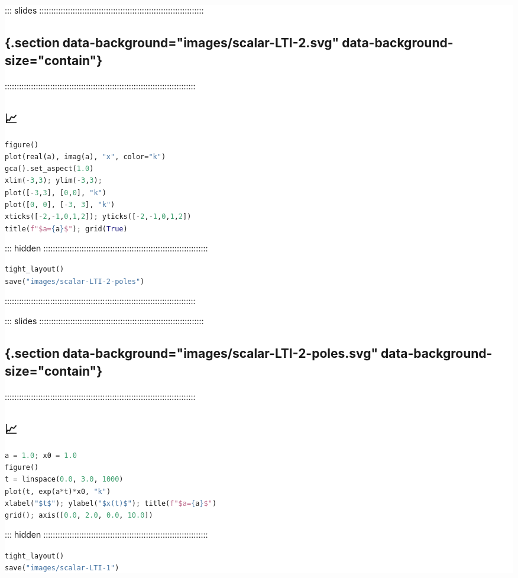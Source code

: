 
::: slides :::::::::::::::::::::::::::::::::::::::::::::::::::::::::::::::::::::

## {.section data-background="images/scalar-LTI-2.svg" data-background-size="contain"}

::::::::::::::::::::::::::::::::::::::::::::::::::::::::::::::::::::::::::::::::

## 📈


```python
figure()
plot(real(a), imag(a), "x", color="k")
gca().set_aspect(1.0)
xlim(-3,3); ylim(-3,3); 
plot([-3,3], [0,0], "k")
plot([0, 0], [-3, 3], "k")
xticks([-2,-1,0,1,2]); yticks([-2,-1,0,1,2])
title(f"$a={a}$"); grid(True)
```


::: hidden :::::::::::::::::::::::::::::::::::::::::::::::::::::::::::::::::::::

```python
tight_layout() 
save("images/scalar-LTI-2-poles")
```

::::::::::::::::::::::::::::::::::::::::::::::::::::::::::::::::::::::::::::::::


::: slides :::::::::::::::::::::::::::::::::::::::::::::::::::::::::::::::::::::

## {.section data-background="images/scalar-LTI-2-poles.svg" data-background-size="contain"}

::::::::::::::::::::::::::::::::::::::::::::::::::::::::::::::::::::::::::::::::



## 📈

    
```python
a = 1.0; x0 = 1.0
figure()
t = linspace(0.0, 3.0, 1000)
plot(t, exp(a*t)*x0, "k")
xlabel("$t$"); ylabel("$x(t)$"); title(f"$a={a}$")
grid(); axis([0.0, 2.0, 0.0, 10.0])
```

::: hidden :::::::::::::::::::::::::::::::::::::::::::::::::::::::::::::::::::::

```python
tight_layout()
save("images/scalar-LTI-1")
```
